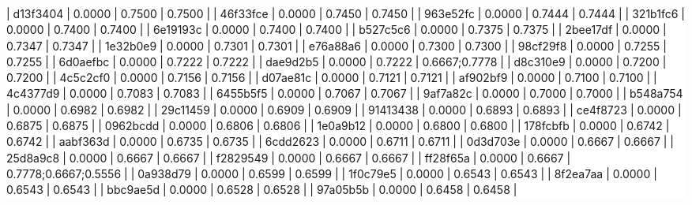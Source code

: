 | d13f3404 | 0.0000 | 0.7500 | 0.7500 |
| 46f33fce | 0.0000 | 0.7450 | 0.7450 |
| 963e52fc | 0.0000 | 0.7444 | 0.7444 |
| 321b1fc6 | 0.0000 | 0.7400 | 0.7400 |
| 6e19193c | 0.0000 | 0.7400 | 0.7400 |
| b527c5c6 | 0.0000 | 0.7375 | 0.7375 |
| 2bee17df | 0.0000 | 0.7347 | 0.7347 |
| 1e32b0e9 | 0.0000 | 0.7301 | 0.7301 |
| e76a88a6 | 0.0000 | 0.7300 | 0.7300 |
| 98cf29f8 | 0.0000 | 0.7255 | 0.7255 |
| 6d0aefbc | 0.0000 | 0.7222 | 0.7222 |
| dae9d2b5 | 0.0000 | 0.7222 | 0.6667;0.7778 |
| d8c310e9 | 0.0000 | 0.7200 | 0.7200 |
| 4c5c2cf0 | 0.0000 | 0.7156 | 0.7156 |
| d07ae81c | 0.0000 | 0.7121 | 0.7121 |
| af902bf9 | 0.0000 | 0.7100 | 0.7100 |
| 4c4377d9 | 0.0000 | 0.7083 | 0.7083 |
| 6455b5f5 | 0.0000 | 0.7067 | 0.7067 |
| 9af7a82c | 0.0000 | 0.7000 | 0.7000 |
| b548a754 | 0.0000 | 0.6982 | 0.6982 |
| 29c11459 | 0.0000 | 0.6909 | 0.6909 |
| 91413438 | 0.0000 | 0.6893 | 0.6893 |
| ce4f8723 | 0.0000 | 0.6875 | 0.6875 |
| 0962bcdd | 0.0000 | 0.6806 | 0.6806 |
| 1e0a9b12 | 0.0000 | 0.6800 | 0.6800 |
| 178fcbfb | 0.0000 | 0.6742 | 0.6742 |
| aabf363d | 0.0000 | 0.6735 | 0.6735 |
| 6cdd2623 | 0.0000 | 0.6711 | 0.6711 |
| 0d3d703e | 0.0000 | 0.6667 | 0.6667 |
| 25d8a9c8 | 0.0000 | 0.6667 | 0.6667 |
| f2829549 | 0.0000 | 0.6667 | 0.6667 |
| ff28f65a | 0.0000 | 0.6667 | 0.7778;0.6667;0.5556 |
| 0a938d79 | 0.0000 | 0.6599 | 0.6599 |
| 1f0c79e5 | 0.0000 | 0.6543 | 0.6543 |
| 8f2ea7aa | 0.0000 | 0.6543 | 0.6543 |
| bbc9ae5d | 0.0000 | 0.6528 | 0.6528 |
| 97a05b5b | 0.0000 | 0.6458 | 0.6458 |